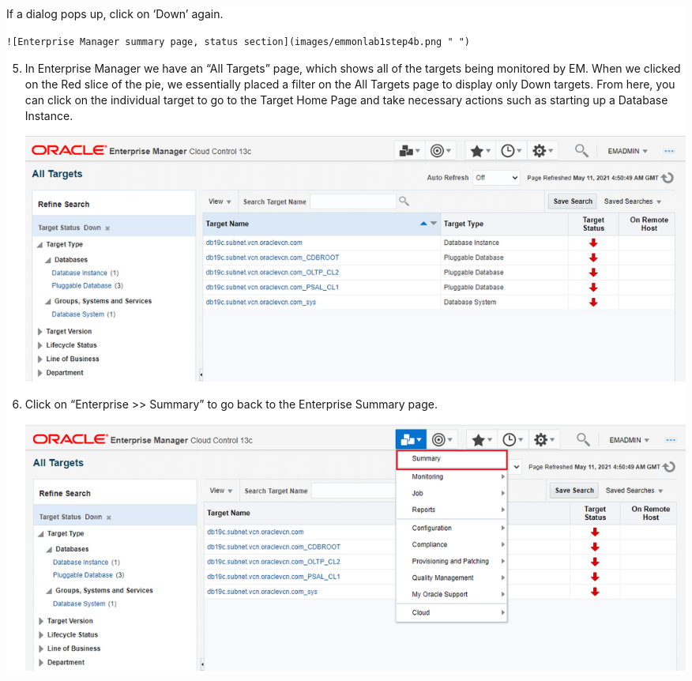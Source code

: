    If a dialog pops up, click on ‘Down’ again.

    ![Enterprise Manager summary page, status section](images/emmonlab1step4b.png " ")   

5. In Enterprise Manager we have an “All Targets” page, which shows all of the targets being monitored by EM. When we clicked on the Red slice of the pie, we essentially placed a filter on the All Targets page to display only Down targets. From here, you can click on the individual target to go to the Target Home Page and take necessary actions such as starting up a Database Instance.

    ![Enterprise Manager All targets page](images/emmonlab1step5.png " ")

6. Click on “Enterprise >> Summary” to go back to the Enterprise Summary page.

    ![Step to navigate back to Enterprise Manager summary page](images/emmonlab1step6.png " ")

